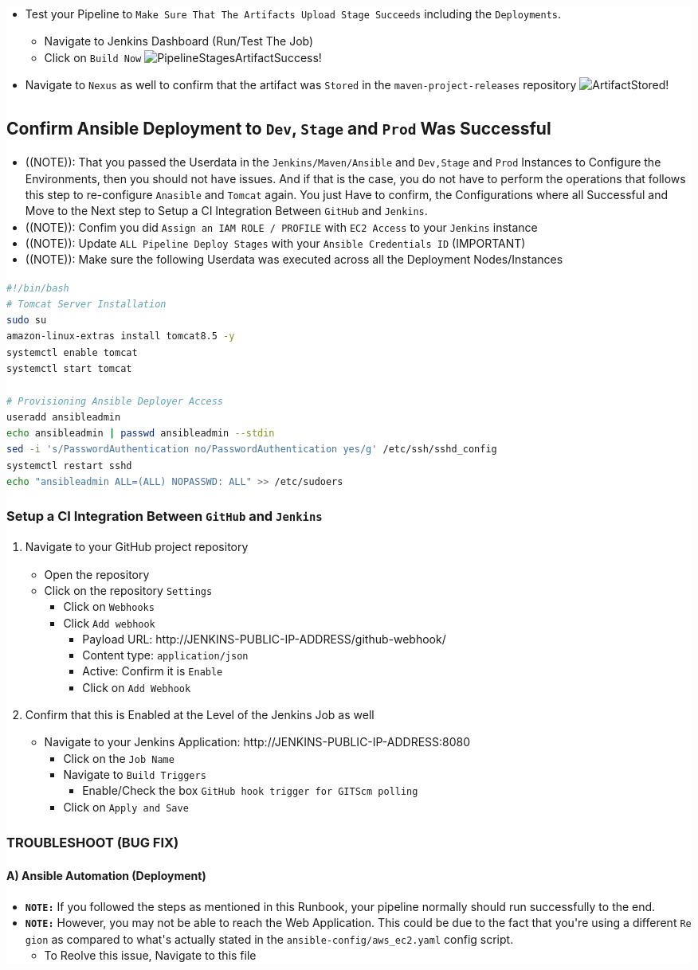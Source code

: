 - Test your Pipeline to `Make Sure That The Artifacts Upload Stage Succeeds` including the `Deployments`.
    - Navigate to Jenkins Dashboard (Run/Test The Job) 
    - Click on `Build Now`
![PipelineStagesArtifactSuccess!](https://github.com/awanmbandi/realworld-cicd-pipeline-project/raw/zdocs/images/Screen%20Shot%202023-04-27%20at%204.44.30%20PM.png)

- Navigate to `Nexus` as well to confirm that the artifact was `Stored` in the `maven-project-releases` repository
![ArtifactStored!](https://github.com/awanmbandi/realworld-cicd-pipeline-project/raw/zdocs/images/Screen%20Shot%202023-04-27%20at%204.08.33%20PM.png)

## Confirm Ansible Deployment to `Dev`, `Stage` and `Prod` Was Successful
- ((NOTE)): That you passed the Userdata in the `Jenkins/Maven/Ansible` and `Dev,Stage` and `Prod` Instances to Configure the Environments, then you should not have issues. And if that is the case, you do not have to perform the operations that follows this step to re-configure `Anasible` and `Tomcat` again. You just Have to confirm, the Configurations where all Successful and Move to the Next step to Setup a CI Integration Between `GitHub` and `Jenkins`.
- ((NOTE)): Confim you did `Assign an IAM ROLE / PROFILE` with `EC2 Access` to your `Jenkins` instance
- ((NOTE)): Update `ALL Pipeline Deploy Stages` with your `Ansible Credentials ID` (IMPORTANT)
- ((NOTE)): Make sure the following Userdata was executed across all the Deployment Nodes/Instances
```bash
#!/bin/bash
# Tomcat Server Installation
sudo su
amazon-linux-extras install tomcat8.5 -y
systemctl enable tomcat
systemctl start tomcat

# Provisioning Ansible Deployer Access
useradd ansibleadmin
echo ansibleadmin | passwd ansibleadmin --stdin
sed -i 's/PasswordAuthentication no/PasswordAuthentication yes/g' /etc/ssh/sshd_config
systemctl restart sshd
echo "ansibleadmin ALL=(ALL) NOPASSWD: ALL" >> /etc/sudoers
```

### Setup a CI Integration Between `GitHub` and `Jenkins`
1. Navigate to your GitHub project repository
    - Open the repository
    - Click on the repository `Settings`
        - Click on `Webhooks`
        - Click `Add webhook`
            - Payload URL: http://JENKINS-PUBLIC-IP-ADDRESS/github-webhook/
            - Content type: `application/json`
            - Active: Confirm it is `Enable`
            - Click on `Add Webhook`

2. Confirm that this is Enabled at the Level of the Jenkins Job as well
    - Navigate to your Jenkins Application: http://JENKINS-PUBLIC-IP-ADDRESS:8080
        - Click on the `Job Name`
        - Navigate to `Build Triggers`
            - Enable/Check the box `GitHub hook trigger for GITScm polling`
        - Click on `Apply and Save`
### TROUBLESHOOT (BUG FIX)
#### A) Ansible Automation (Deployment)
- **`NOTE:`** If you followed the steps as mentioned in this Runbook, your pipeline normally should run successfully to the end. 
- **`NOTE:`** However, you may not be able to reach the Web Application. This could be due to the fact that you're using a different `Region` as compared to what's actually stated in the `ansible-config/aws_ec2.yaml` config script.
    - To Reolve this issue, Navigate to this file 